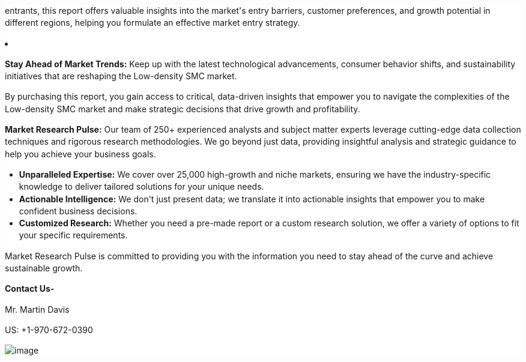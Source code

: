 entrants, this report offers valuable insights into the market's entry barriers, customer preferences, and growth potential in different regions, helping you formulate an effective market entry strategy.</p></li><li><p><strong>Stay Ahead of Market Trends:</strong> Keep up with the latest technological advancements, consumer behavior shifts, and sustainability initiatives that are reshaping the Low-density SMC market.</p></li></ol><p>By purchasing this report, you gain access to critical, data-driven insights that empower you to navigate the complexities of the Low-density SMC market and make strategic decisions that drive growth and profitability.</p><p><strong>Market Research Pulse:</strong>&nbsp;Our team of 250+ experienced analysts and subject matter experts leverage cutting-edge data collection techniques and rigorous research methodologies. We go beyond just data, providing insightful analysis and strategic guidance to help you achieve your business goals.</p><ul><li><strong>Unparalleled Expertise:</strong>&nbsp;We cover over 25,000 high-growth and niche markets, ensuring we have the industry-specific knowledge to deliver tailored solutions for your unique needs.</li><li><strong>Actionable Intelligence:</strong>&nbsp;We don't just present data; we translate it into actionable insights that empower you to make confident business decisions.</li><li><strong>Customized Research:</strong>&nbsp;Whether you need a pre-made report or a custom research solution, we offer a variety of options to fit your specific requirements.</li></ul><p>Market Research Pulse is committed to providing you with the information you need to stay ahead of the curve and achieve sustainable growth.</p><p><strong>Contact Us-</strong></p><p>Mr. Martin Davis</p><p>US: +1-970-672-0390</p>
![image](https://github.com/user-attachments/assets/587b5c2f-68f9-4ac6-9e0f-e88e62b8a03a)
